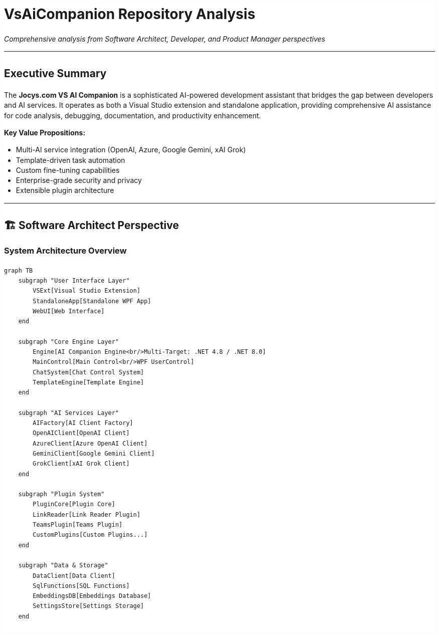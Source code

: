 # VsAiCompanion Repository Analysis

*Comprehensive analysis from Software Architect, Developer, and Product Manager perspectives*

---

## Executive Summary

The **Jocys.com VS AI Companion** is a sophisticated AI-powered development assistant that bridges the gap between developers and AI services. It operates as both a Visual Studio extension and standalone application, providing comprehensive AI assistance for code analysis, debugging, documentation, and productivity enhancement.

**Key Value Propositions:**
- Multi-AI service integration (OpenAI, Azure, Google Gemini, xAI Grok)
- Template-driven task automation
- Custom fine-tuning capabilities
- Enterprise-grade security and privacy
- Extensible plugin architecture

---

## 🏗️ Software Architect Perspective

### System Architecture Overview

```mermaid
graph TB
    subgraph "User Interface Layer"
        VSExt[Visual Studio Extension]
        StandaloneApp[Standalone WPF App]
        WebUI[Web Interface]
    end
    
    subgraph "Core Engine Layer"
        Engine[AI Companion Engine<br/>Multi-Target: .NET 4.8 / .NET 8.0]
        MainControl[Main Control<br/>WPF UserControl]
        ChatSystem[Chat Control System]
        TemplateEngine[Template Engine]
    end
    
    subgraph "AI Services Layer"
        AIFactory[AI Client Factory]
        OpenAIClient[OpenAI Client]
        AzureClient[Azure OpenAI Client]
        GeminiClient[Google Gemini Client]
        GrokClient[xAI Grok Client]
    end
    
    subgraph "Plugin System"
        PluginCore[Plugin Core]
        LinkReader[Link Reader Plugin]
        TeamsPlugin[Teams Plugin]
        CustomPlugins[Custom Plugins...]
    end
    
    subgraph "Data & Storage"
        DataClient[Data Client]
        SqlFunctions[SQL Functions]
        EmbeddingsDB[Embeddings Database]
        SettingsStore[Settings Storage]
    end
    
```